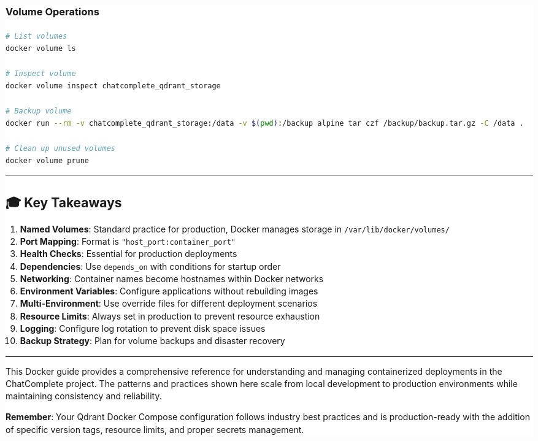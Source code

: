 ### **Volume Operations**
```bash
# List volumes
docker volume ls

# Inspect volume
docker volume inspect chatcomplete_qdrant_storage

# Backup volume
docker run --rm -v chatcomplete_qdrant_storage:/data -v $(pwd):/backup alpine tar czf /backup/backup.tar.gz -C /data .

# Clean up unused volumes
docker volume prune
```

---

## 🎓 **Key Takeaways**

1. **Named Volumes**: Standard practice for production, Docker manages storage in `/var/lib/docker/volumes/`
2. **Port Mapping**: Format is `"host_port:container_port"`
3. **Health Checks**: Essential for production deployments
4. **Dependencies**: Use `depends_on` with conditions for startup order
5. **Networking**: Container names become hostnames within Docker networks
6. **Environment Variables**: Configure applications without rebuilding images
7. **Multi-Environment**: Use override files for different deployment scenarios
8. **Resource Limits**: Always set in production to prevent resource exhaustion
9. **Logging**: Configure log rotation to prevent disk space issues
10. **Backup Strategy**: Plan for volume backups and disaster recovery

---

This Docker guide provides a comprehensive reference for understanding and managing containerized deployments in the ChatComplete project. The patterns and practices shown here scale from local development to production environments while maintaining consistency and reliability.

**Remember**: Your Qdrant Docker Compose configuration follows industry best practices and is production-ready with the addition of specific version tags, resource limits, and proper secrets management.